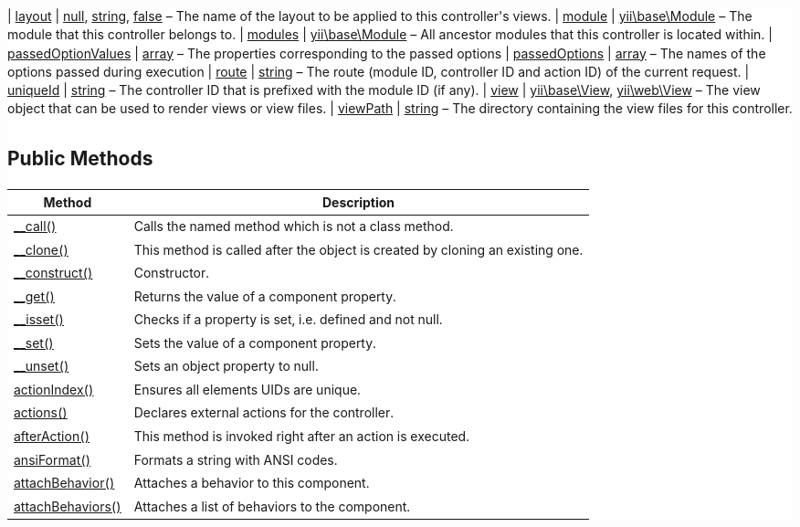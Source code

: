 | [layout](https://www.yiiframework.com/doc/api/2.0/yii-base-controller#$layout-detail "Defined by yii\base\Controller")                               | [null](http://php.net/language.types.null), [string](http://php.net/language.types.string), [false](http://php.net/language.types.boolean) – The name of the layout to be applied to this controller's views.
| [module](https://www.yiiframework.com/doc/api/2.0/yii-base-controller#$module-detail "Defined by yii\base\Controller")                               | [yii\base\Module](https://www.yiiframework.com/doc/api/2.0/yii-base-module) – The module that this controller belongs to.
| [modules](https://www.yiiframework.com/doc/api/2.0/yii-base-controller#$modules-detail "Defined by yii\base\Controller")                             | [yii\base\Module](https://www.yiiframework.com/doc/api/2.0/yii-base-module) – All ancestor modules that this controller is located within.
| [passedOptionValues](https://www.yiiframework.com/doc/api/2.0/yii-console-controller#$passedOptionValues-detail "Defined by yii\console\Controller") | [array](http://php.net/language.types.array) – The properties corresponding to the passed options
| [passedOptions](https://www.yiiframework.com/doc/api/2.0/yii-console-controller#$passedOptions-detail "Defined by yii\console\Controller")           | [array](http://php.net/language.types.array) – The names of the options passed during execution
| [route](https://www.yiiframework.com/doc/api/2.0/yii-base-controller#$route-detail "Defined by yii\base\Controller")                                 | [string](http://php.net/language.types.string) – The route (module ID, controller ID and action ID) of the current request.
| [uniqueId](https://www.yiiframework.com/doc/api/2.0/yii-base-controller#$uniqueId-detail "Defined by yii\base\Controller")                           | [string](http://php.net/language.types.string) – The controller ID that is prefixed with the module ID (if any).
| [view](https://www.yiiframework.com/doc/api/2.0/yii-base-controller#$view-detail "Defined by yii\base\Controller")                                   | [yii\base\View](https://www.yiiframework.com/doc/api/2.0/yii-base-view), [yii\web\View](https://www.yiiframework.com/doc/api/2.0/yii-web-view) – The view object that can be used to render views or view files.
| [viewPath](https://www.yiiframework.com/doc/api/2.0/yii-base-controller#$viewPath-detail "Defined by yii\base\Controller")                           | [string](http://php.net/language.types.string) – The directory containing the view files for this controller.





## Public Methods

| Method                                                                                                                                                        | Description
| ------------------------------------------------------------------------------------------------------------------------------------------------------------- | -----------------------------------------------------------------------------------------------------------------------------------------------------------------------
| [__call()](https://www.yiiframework.com/doc/api/2.0/yii-base-baseobject#__call()-detail "Defined by yii\base\BaseObject")                                     | Calls the named method which is not a class method.
| [__clone()](https://www.yiiframework.com/doc/api/2.0/yii-base-component#__clone()-detail "Defined by yii\base\Component")                                     | This method is called after the object is created by cloning an existing one.
| [__construct()](https://www.yiiframework.com/doc/api/2.0/yii-base-baseobject#__construct()-detail "Defined by yii\base\BaseObject")                           | Constructor.
| [__get()](craft-console-controller.md#method-get "Defined by craft\console\Controller")                                                                       | Returns the value of a component property.
| [__isset()](craft-console-controller.md#method-isset "Defined by craft\console\Controller")                                                                   | Checks if a property is set, i.e. defined and not null.
| [__set()](craft-console-controller.md#method-set "Defined by craft\console\Controller")                                                                       | Sets the value of a component property.
| [__unset()](https://www.yiiframework.com/doc/api/2.0/yii-base-baseobject#__unset()-detail "Defined by yii\base\BaseObject")                                   | Sets an object property to null.
| [actionIndex()](craft-console-controllers-utils-fixelementuidscontroller.md#method-actionindex)                                                               | Ensures all elements UIDs are unique.
| [actions()](craft-console-controller.md#method-actions "Defined by craft\console\Controller")                                                                 | Declares external actions for the controller.
| [afterAction()](https://www.yiiframework.com/doc/api/2.0/yii-base-controller#afterAction()-detail "Defined by yii\base\Controller")                           | This method is invoked right after an action is executed.
| [ansiFormat()](https://www.yiiframework.com/doc/api/2.0/yii-console-controller#ansiFormat()-detail "Defined by yii\console\Controller")                       | Formats a string with ANSI codes.
| [attachBehavior()](https://www.yiiframework.com/doc/api/2.0/yii-base-component#attachBehavior()-detail "Defined by yii\base\Component")                       | Attaches a behavior to this component.
| [attachBehaviors()](https://www.yiiframework.com/doc/api/2.0/yii-base-component#attachBehaviors()-detail "Defined by yii\base\Component")                     | Attaches a list of behaviors to the component.